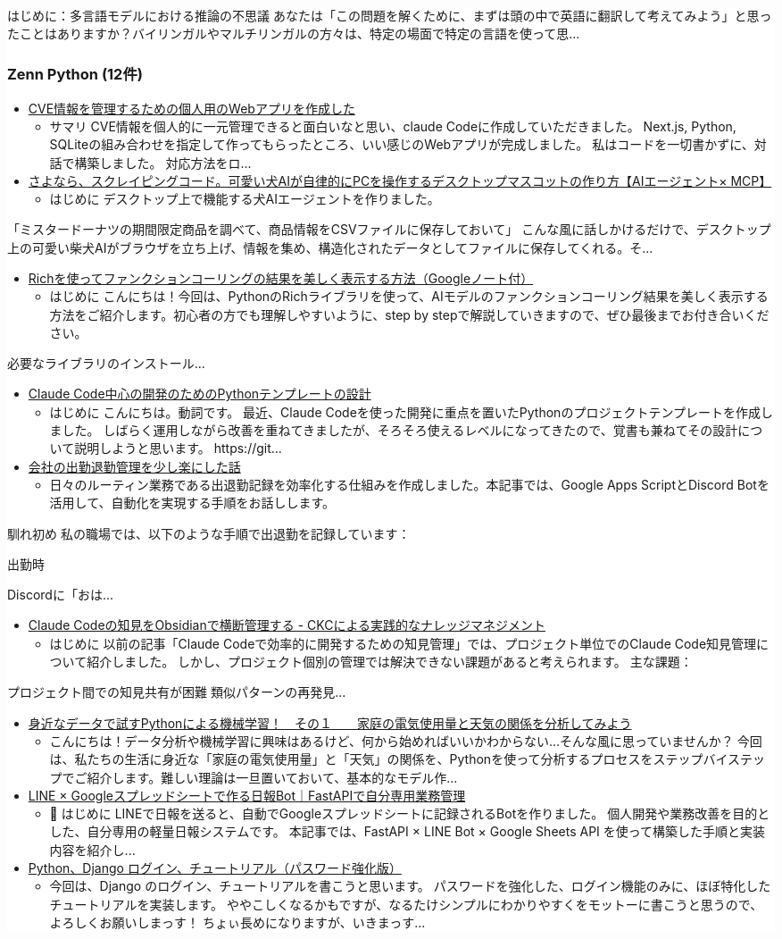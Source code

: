  はじめに：多言語モデルにおける推論の不思議
あなたは「この問題を解くために、まずは頭の中で英語に翻訳して考えてみよう」と思ったことはありますか？バイリンガルやマルチリンガルの方々は、特定の場面で特定の言語を使って思...

### Zenn Python (12件)

- [CVE情報を管理するための個人用のWebアプリを作成した](https://zenn.dev/ka_kan/articles/3dff5db691b5f0)
  - サマリ
CVE情報を個人的に一元管理できると面白いなと思い、claude Codeに作成していただきました。
Next.js, Python, SQLiteの組み合わせを指定して作ってもらったところ、いい感じのWebアプリが完成しました。
私はコードを一切書かずに、対話で構築しました。
対応方法をロ...
- [さよなら、スクレイピングコード。可愛い犬AIが自律的にPCを操作するデスクトップマスコットの作り方【AIエージェント× MCP】](https://zenn.dev/hiratsukaaa682/articles/a647310db65166)
  - はじめに
デスクトップ上で機能する犬AIエージェントを作りました。

「ミスタードーナツの期間限定商品を調べて、商品情報をCSVファイルに保存しておいて」
こんな風に話しかけるだけで、デスクトップ上の可愛い柴犬AIがブラウザを立ち上げ、情報を集め、構造化されたデータとしてファイルに保存してくれる。そ...
- [Richを使ってファンクションコーリングの結果を美しく表示する方法（Googleノート付）](https://zenn.dev/sunwood_ai_labs/articles/beautiful-function-calling-results-with-rich)
  - はじめに
こんにちは！今回は、PythonのRichライブラリを使って、AIモデルのファンクションコーリング結果を美しく表示する方法をご紹介します。初心者の方でも理解しやすいように、step by stepで解説していきますので、ぜひ最後までお付き合いください。


 必要なライブラリのインストール...
- [Claude Code中心の開発のためのPythonテンプレートの設計](https://zenn.dev/discus0434/articles/claude-code-python-template)
  - はじめに
こんにちは。動詞です。
最近、Claude Codeを使った開発に重点を置いたPythonのプロジェクトテンプレートを作成しました。
しばらく運用しながら改善を重ねてきましたが、そろそろ使えるレベルになってきたので、覚書も兼ねてその設計について説明しようと思います。
https://git...
- [会社の出勤退勤管理を少し楽にした話](https://zenn.dev/hitto/articles/c41e753875927b)
  - 日々のルーティン業務である出退勤記録を効率化する仕組みを作成しました。本記事では、Google Apps ScriptとDiscord Botを活用して、自動化を実現する手順をお話しします。

 馴れ初め
私の職場では、以下のような手順で出退勤を記録しています：


出勤時

Discordに「おは...
- [Claude Codeの知見をObsidianで横断管理する - CKCによる実践的なナレッジマネジメント](https://zenn.dev/driller/articles/1551674785f7fd)
  - はじめに
以前の記事「Claude Codeで効率的に開発するための知見管理」では、プロジェクト単位でのClaude Code知見管理について紹介しました。
しかし、プロジェクト個別の管理では解決できない課題があると考えられます。
主な課題：

プロジェクト間での知見共有が困難
類似パターンの再発見...
- [身近なデータで試すPythonによる機械学習！　その１　　家庭の電気使用量と天気の関係を分析してみよう](https://zenn.dev/pincolo/articles/244e195f04f553)
  - こんにちは！データ分析や機械学習に興味はあるけど、何から始めればいいかわからない…そんな風に思っていませんか？
今回は、私たちの生活に身近な「家庭の電気使用量」と「天気」の関係を、Pythonを使って分析するプロセスをステップバイステップでご紹介します。難しい理論は一旦置いておいて、基本的なモデル作...
- [LINE × Googleスプレッドシートで作る日報Bot｜FastAPIで自分専用業務管理](https://zenn.dev/tkagawa/articles/72802cd7378e7b)
  - 📌 はじめに
LINEで日報を送ると、自動でGoogleスプレッドシートに記録されるBotを作りました。
個人開発や業務改善を目的とした、自分専用の軽量日報システムです。
本記事では、FastAPI × LINE Bot × Google Sheets API を使って構築した手順と実装内容を紹介し...
- [Python、Django ログイン、チュートリアル（パスワード強化版）](https://zenn.dev/animalz/articles/40f03536dec071)
  - 今回は、Django のログイン、チュートリアルを書こうと思います。
パスワードを強化した、ログイン機能のみに、ほぼ特化したチュートリアルを実装します。
ややこしくなるかもですが、なるたけシンプルにわかりやすくをモットーに書こうと思うので、よろしくお願いしまっす！
ちょぃ長めになりますが、いきまっす...